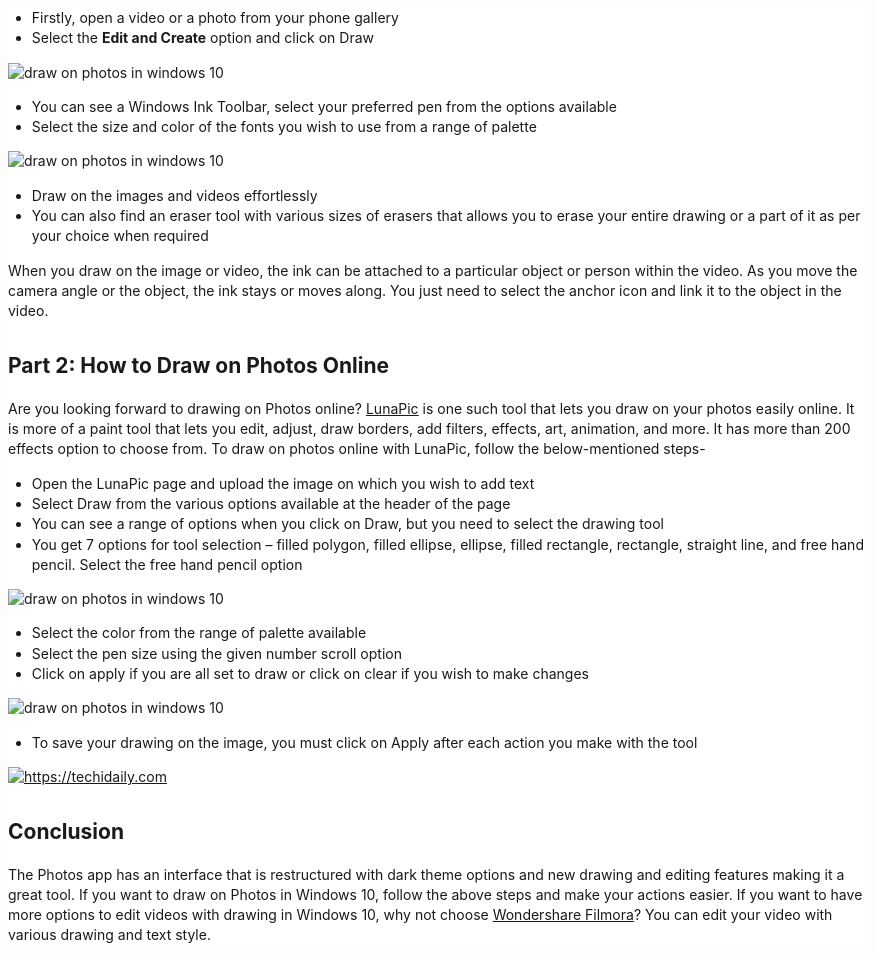 * Firstly, open a video or a photo from your phone gallery
* Select the **Edit and Create** option and click on Draw

![draw on photos in windows 10](https://images.wondershare.com/filmora/article-images/draw-on-photos-in-windows-10.jpg)

* You can see a Windows Ink Toolbar, select your preferred pen from the options available
* Select the size and color of the fonts you wish to use from a range of palette

![draw on photos in windows 10](https://images.wondershare.com/filmora/article-images/start-drawing-on-photos-in-windows-10.jpg)

* Draw on the images and videos effortlessly
* You can also find an eraser tool with various sizes of erasers that allows you to erase your entire drawing or a part of it as per your choice when required

When you draw on the image or video, the ink can be attached to a particular object or person within the video. As you move the camera angle or the object, the ink stays or moves along. You just need to select the anchor icon and link it to the object in the video.

## Part 2: How to Draw on Photos Online

Are you looking forward to drawing on Photos online? [LunaPic](https://www140.lunapic.com/editor/?action=draw) is one such tool that lets you draw on your photos easily online. It is more of a paint tool that lets you edit, adjust, draw borders, add filters, effects, art, animation, and more. It has more than 200 effects option to choose from. To draw on photos online with LunaPic, follow the below-mentioned steps-

* Open the LunaPic page and upload the image on which you wish to add text
* Select Draw from the various options available at the header of the page
* You can see a range of options when you click on Draw, but you need to select the drawing tool
* You get 7 options for tool selection – filled polygon, filled ellipse, ellipse, filled rectangle, rectangle, straight line, and free hand pencil. Select the free hand pencil option

![draw on photos in windows 10](https://images.wondershare.com/filmora/article-images/lunapic-drawing.jpg)

* Select the color from the range of palette available
* Select the pen size using the given number scroll option
* Click on apply if you are all set to draw or click on clear if you wish to make changes

![draw on photos in windows 10](https://images.wondershare.com/filmora/article-images/editing-drawings-on-windows-10.jpg)

* To save your drawing on the image, you must click on Apply after each action you make with the tool


<a href="https://aligracehair.sjv.io/c/5597632/2027167/19272" target="_top" id="2027167">
  <img src="//a.impactradius-go.com/display-ad/19272-2027167" border="0" alt="https://techidaily.com" width="728" height="90"/>
</a>
<img height="0" width="0" src="https://aligracehair.sjv.io/i/5597632/2027167/19272" style="position:absolute;visibility:hidden;" border="0" />

## Conclusion

The Photos app has an interface that is restructured with dark theme options and new drawing and editing features making it a great tool. If you want to draw on Photos in Windows 10, follow the above steps and make your actions easier. If you want to have more options to edit videos with drawing in Windows 10, why not choose [Wondershare Filmora](https://tools.techidaily.com/wondershare/filmora/download/)? You can edit your video with various drawing and text style.

